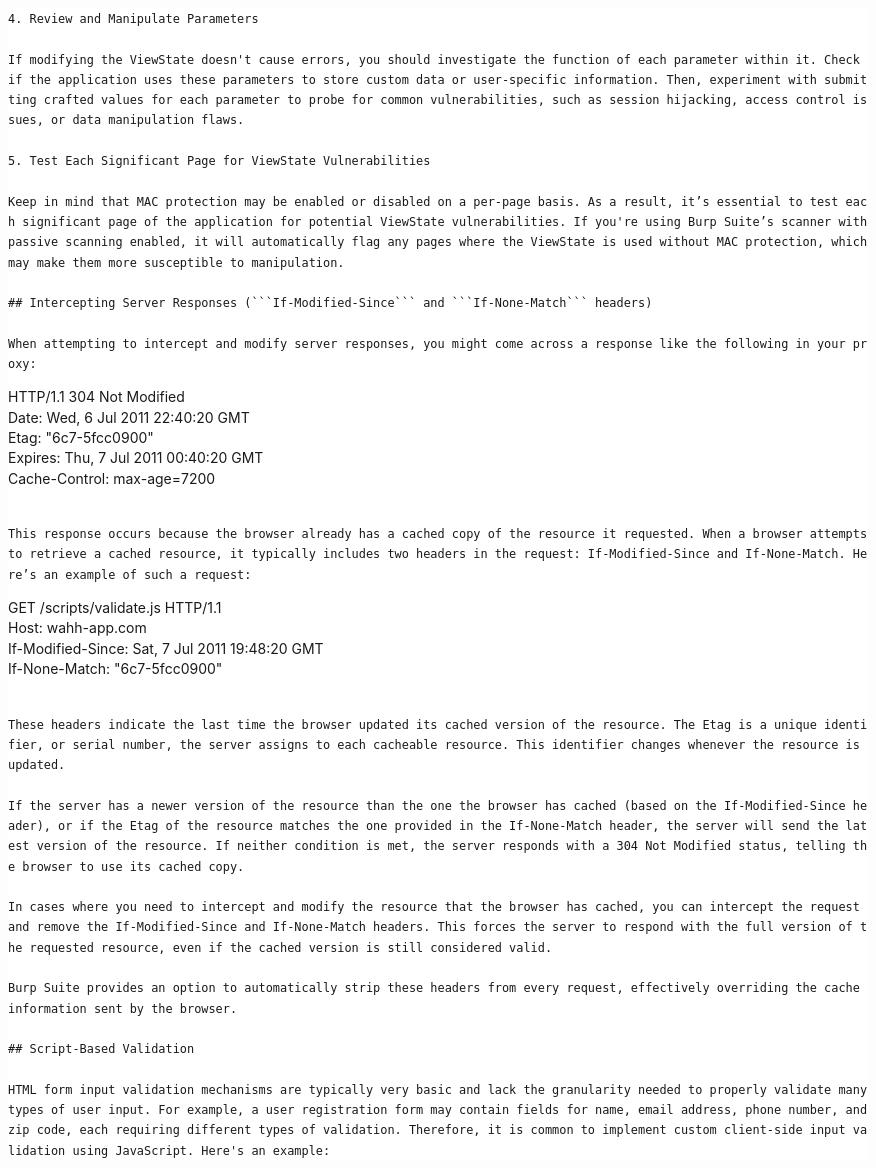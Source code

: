 ```
4. Review and Manipulate Parameters

If modifying the ViewState doesn't cause errors, you should investigate the function of each parameter within it. Check if the application uses these parameters to store custom data or user-specific information. Then, experiment with submitting crafted values for each parameter to probe for common vulnerabilities, such as session hijacking, access control issues, or data manipulation flaws.

5. Test Each Significant Page for ViewState Vulnerabilities

Keep in mind that MAC protection may be enabled or disabled on a per-page basis. As a result, it’s essential to test each significant page of the application for potential ViewState vulnerabilities. If you're using Burp Suite’s scanner with passive scanning enabled, it will automatically flag any pages where the ViewState is used without MAC protection, which may make them more susceptible to manipulation.

## Intercepting Server Responses (```If-Modified-Since``` and ```If-None-Match``` headers)

When attempting to intercept and modify server responses, you might come across a response like the following in your proxy:

```
HTTP/1.1 304 Not Modified  
Date: Wed, 6 Jul 2011 22:40:20 GMT  
Etag: "6c7-5fcc0900"  
Expires: Thu, 7 Jul 2011 00:40:20 GMT  
Cache-Control: max-age=7200  
```

This response occurs because the browser already has a cached copy of the resource it requested. When a browser attempts to retrieve a cached resource, it typically includes two headers in the request: If-Modified-Since and If-None-Match. Here’s an example of such a request:

```
GET /scripts/validate.js HTTP/1.1  
Host: wahh-app.com  
If-Modified-Since: Sat, 7 Jul 2011 19:48:20 GMT  
If-None-Match: "6c7-5fcc0900"  
```

These headers indicate the last time the browser updated its cached version of the resource. The Etag is a unique identifier, or serial number, the server assigns to each cacheable resource. This identifier changes whenever the resource is updated.

If the server has a newer version of the resource than the one the browser has cached (based on the If-Modified-Since header), or if the Etag of the resource matches the one provided in the If-None-Match header, the server will send the latest version of the resource. If neither condition is met, the server responds with a 304 Not Modified status, telling the browser to use its cached copy.

In cases where you need to intercept and modify the resource that the browser has cached, you can intercept the request and remove the If-Modified-Since and If-None-Match headers. This forces the server to respond with the full version of the requested resource, even if the cached version is still considered valid.

Burp Suite provides an option to automatically strip these headers from every request, effectively overriding the cache information sent by the browser.

## Script-Based Validation

HTML form input validation mechanisms are typically very basic and lack the granularity needed to properly validate many types of user input. For example, a user registration form may contain fields for name, email address, phone number, and zip code, each requiring different types of validation. Therefore, it is common to implement custom client-side input validation using JavaScript. Here's an example:

```